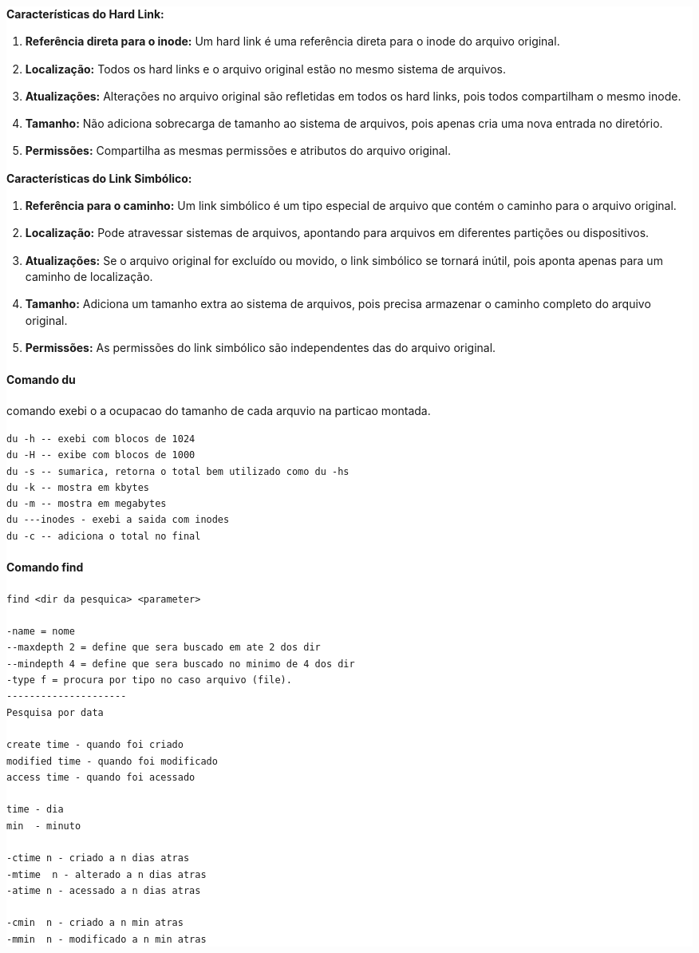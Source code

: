**Características do Hard Link:**

1. **Referência direta para o inode:** Um hard link é uma referência direta para o inode do arquivo original.
  
2. **Localização:** Todos os hard links e o arquivo original estão no mesmo sistema de arquivos.

3. **Atualizações:** Alterações no arquivo original são refletidas em todos os hard links, pois todos compartilham o mesmo inode.
  
4. **Tamanho:** Não adiciona sobrecarga de tamanho ao sistema de arquivos, pois apenas cria uma nova entrada no diretório.
  
5. **Permissões:** Compartilha as mesmas permissões e atributos do arquivo original.

**Características do Link Simbólico:**

1. **Referência para o caminho:** Um link simbólico é um tipo especial de arquivo que contém o caminho para o arquivo original.
  
2. **Localização:** Pode atravessar sistemas de arquivos, apontando para arquivos em diferentes partições ou dispositivos.
  
3. **Atualizações:** Se o arquivo original for excluído ou movido, o link simbólico se tornará inútil, pois aponta apenas para um caminho de localização.
  
4. **Tamanho:** Adiciona um tamanho extra ao sistema de arquivos, pois precisa armazenar o caminho completo do arquivo original.
  
5. **Permissões:** As permissões do link simbólico são independentes das do arquivo original.


#### Comando du
comando exebi o a ocupacao do tamanho de cada arquvio na particao montada.

```
du -h -- exebi com blocos de 1024
du -H -- exibe com blocos de 1000
du -s -- sumarica, retorna o total bem utilizado como du -hs
du -k -- mostra em kbytes
du -m -- mostra em megabytes
du ---inodes - exebi a saida com inodes
du -c -- adiciona o total no final
```


#### Comando find

```
find <dir da pesquica> <parameter>

-name = nome
--maxdepth 2 = define que sera buscado em ate 2 dos dir
--mindepth 4 = define que sera buscado no minimo de 4 dos dir
-type f = procura por tipo no caso arquivo (file).
---------------------
Pesquisa por data

create time - quando foi criado
modified time - quando foi modificado
access time - quando foi acessado

time - dia
min  - minuto

-ctime n - criado a n dias atras
-mtime  n - alterado a n dias atras 
-atime n - acessado a n dias atras

-cmin  n - criado a n min atras
-mmin  n - modificado a n min atras
```